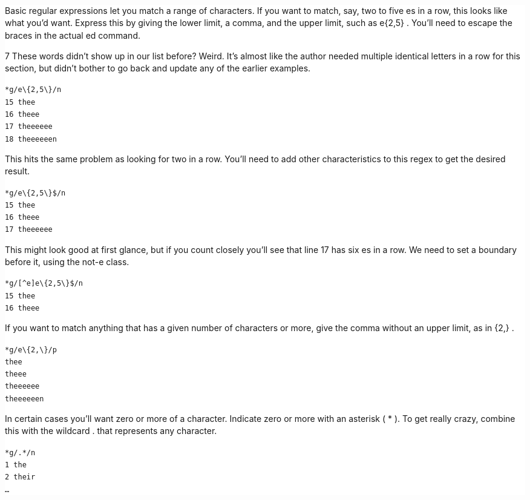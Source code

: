 Basic regular expressions let you match a range of characters. If
you want to match, say, two to five es in a row, this looks like what
you’d want. Express this by giving the lower limit, a comma, and the
upper limit, such as  e{2,5} . You’ll need to escape the braces in the
actual ed command.

7  These words didn’t show up in our list before? Weird. It’s
almost like the author needed multiple identical letters in a row for
this section, but didn’t bother to go back and update any of the earlier
examples.

```
*g/e\{2,5\}/n
15 thee
16 theee
17 theeeeee
18 theeeeeen
```

This hits the same problem as looking for two in a row. You’ll need
to add other characteristics to this regex to get the desired result.

```
*g/e\{2,5\}$/n
15 thee
16 theee
17 theeeeee
```

This might look good at first glance, but if you count closely you’ll
see that line 17 has six es in a row. We need to set a boundary before it,
using the not-e class.

```
*g/[^e]e\{2,5\}$/n
15 thee
16 theee
```

If you want to match anything that has a given number of
characters or more, give the comma without an upper limit, as in  {2,} .

```
*g/e\{2,\}/p
thee
theee
theeeeee
theeeeeen
```

In certain cases you’ll want zero or more of a character. Indicate
zero or more with an asterisk ( * ). To get really crazy, combine this with
the wildcard  . that represents any character.

```
*g/.*/n
1 the
2 their
…
```


[^1]: You know, a glass teletype. That toy that kids keep calling a
[^2]: Why add encryption to ed? That’s what crypt(1) is for.
[^3]: Ed is UTF-8 compliant, of course. While it can handle emoji,